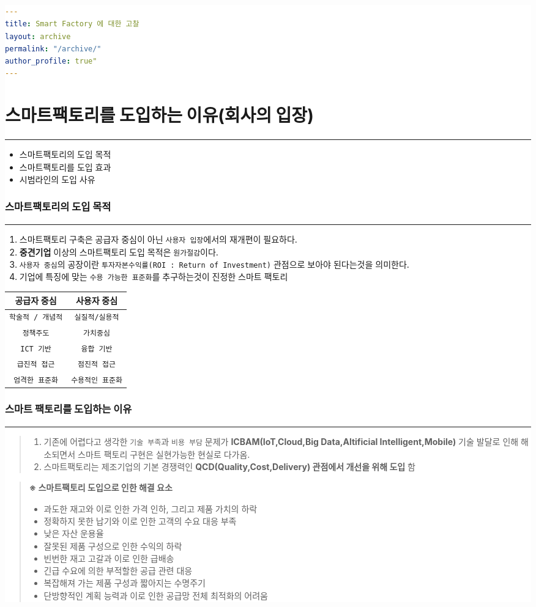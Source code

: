 ```yaml
---
title: Smart Factory 에 대한 고찰
layout: archive
permalink: "/archive/"
author_profile: true"
---
```



# 스마트팩토리를 도입하는 이유(회사의 입장)
---  
- 스마트팩토리의 도입 목적
- 스마트팩토리를 도입 효과
- 시범라인의 도입 사유 

### 스마트팩토리의 도입 목적
---  
1. 스마트팩토리 구축은 공급자 중심이 아닌 `사용자 입장`에서의 재개편이 필요하다.
2. __중견기업__ 이상의 스마트팩토리 도입 목적은 `원가절감`이다.
3. `사용자 중심`의 공장이란 `투자자본수익률(ROI : Return of Investment)` 관점으로 보아야 된다는것을 의미한다.
4. 기업에 특징에 맞는 `수용 가능한 표준화`를 추구하는것이 진정한 스마트 팩토리


| 공급자 중심 | 사용자 중심 |
| :--------: | :--------: | 
|`학술적 / 개념적`|`실질적/실용적`|
|`정책주도`|`가치중심`| 
|`ICT 기반`|`융합 기반`| 
|`급진적 접근`|`점진적 접근`| 
|`엄격한 표준화`|`수용적인 표준화`|   

### 스마트 팩토리를 도입하는 이유  
---
>1. 기존에 어렵다고 생각한 `기술 부족`과 `비용 부담` 문제가 __ICBAM(IoT,Cloud,Big Data,Altificial Intelligent,Mobile)__ 기술 발달로 인해 해소되면서 스마트 팩토리 구현은 실현가능한 현실로 다가옴.  
>2. 스마트팩토리는 제조기업의 기본 경쟁력인 __QCD(Quality,Cost,Delivery) 관점에서 개선을 위해 도입__ 함  

> __※ 스마트팩토리 도입으로 인한 해결 요소__  
> - 과도한 재고와 이로 인한 가격 인하, 그리고 제품 가치의 하락
> - 정확하지 못한 납기와 이로 인한 고객의 수요 대응 부족
> - 낮은 자산 운용율
> - 잘못된 제품 구성으로 인한 수익의 하락
> - 빈번한 재고 고갈과 이로 인한 급배송
> - 긴급 수요에 의한 부적할한 공급 관련 대응
> - 복잡해져 가는 제품 구성과 짧아지는 수명주기
> - 단방향적인 계획 능력과 이로 인한 공급망 전체 최적화의 어려움
